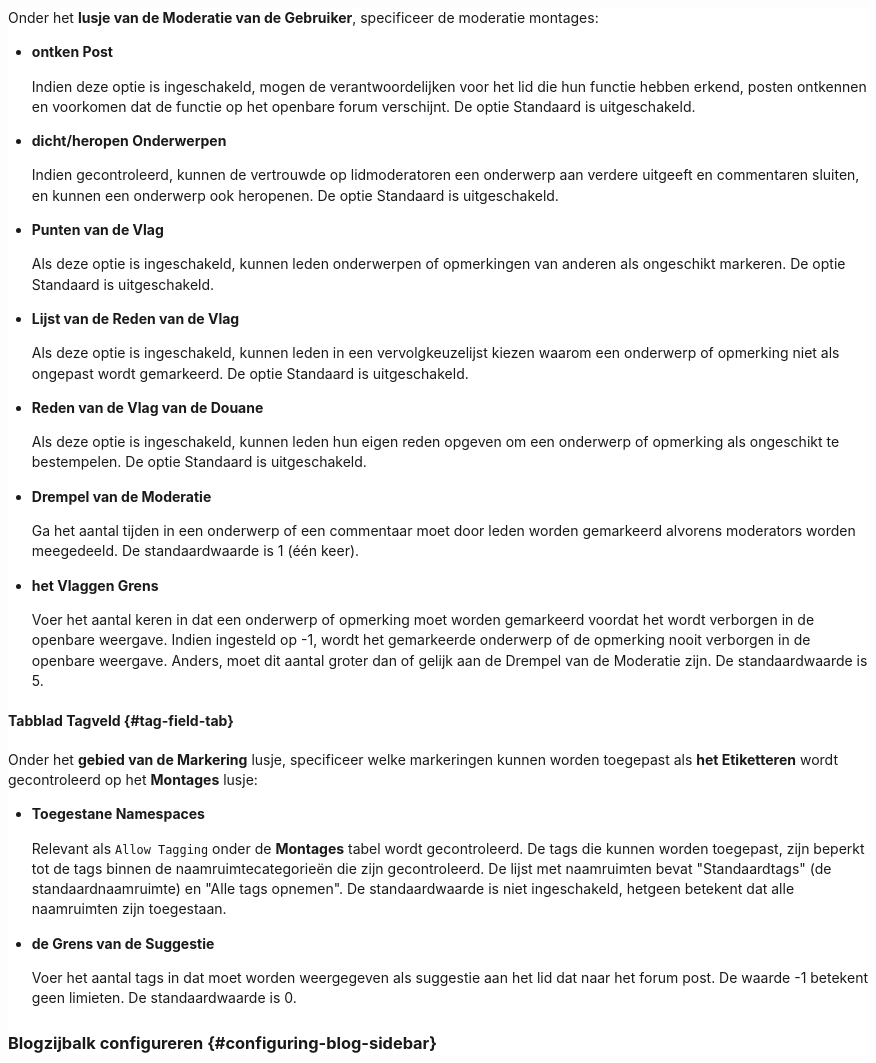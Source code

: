 Onder het **lusje van de Moderatie van de Gebruiker**, specificeer de moderatie montages:

* **ontken Post**

  Indien deze optie is ingeschakeld, mogen de verantwoordelijken voor het lid die hun functie hebben erkend, posten ontkennen en voorkomen dat de functie op het openbare forum verschijnt. De optie Standaard is uitgeschakeld.

* **dicht/heropen Onderwerpen**

  Indien gecontroleerd, kunnen de vertrouwde op lidmoderatoren een onderwerp aan verdere uitgeeft en commentaren sluiten, en kunnen een onderwerp ook heropenen. De optie Standaard is uitgeschakeld.

* **Punten van de Vlag**

  Als deze optie is ingeschakeld, kunnen leden onderwerpen of opmerkingen van anderen als ongeschikt markeren. De optie Standaard is uitgeschakeld.

* **Lijst van de Reden van de Vlag**

  Als deze optie is ingeschakeld, kunnen leden in een vervolgkeuzelijst kiezen waarom een onderwerp of opmerking niet als ongepast wordt gemarkeerd. De optie Standaard is uitgeschakeld.

* **Reden van de Vlag van de Douane**

  Als deze optie is ingeschakeld, kunnen leden hun eigen reden opgeven om een onderwerp of opmerking als ongeschikt te bestempelen. De optie Standaard is uitgeschakeld.

* **Drempel van de Moderatie**

  Ga het aantal tijden in een onderwerp of een commentaar moet door leden worden gemarkeerd alvorens moderators worden meegedeeld. De standaardwaarde is 1 (één keer).

* **het Vlaggen Grens**

  Voer het aantal keren in dat een onderwerp of opmerking moet worden gemarkeerd voordat het wordt verborgen in de openbare weergave. Indien ingesteld op -1, wordt het gemarkeerde onderwerp of de opmerking nooit verborgen in de openbare weergave. Anders, moet dit aantal groter dan of gelijk aan de Drempel van de Moderatie zijn. De standaardwaarde is 5.

#### Tabblad Tagveld {#tag-field-tab}

Onder het **gebied van de Markering** lusje, specificeer welke markeringen kunnen worden toegepast als **het Etiketteren** wordt gecontroleerd op het **Montages** lusje:

* **Toegestane Namespaces**

  Relevant als `Allow Tagging` onder de **Montages** tabel wordt gecontroleerd. De tags die kunnen worden toegepast, zijn beperkt tot de tags binnen de naamruimtecategorieën die zijn gecontroleerd. De lijst met naamruimten bevat &quot;Standaardtags&quot; (de standaardnaamruimte) en &quot;Alle tags opnemen&quot;. De standaardwaarde is niet ingeschakeld, hetgeen betekent dat alle naamruimten zijn toegestaan.

* **de Grens van de Suggestie**

  Voer het aantal tags in dat moet worden weergegeven als suggestie aan het lid dat naar het forum post. De waarde -1 betekent geen limieten. De standaardwaarde is 0.

### Blogzijbalk configureren {#configuring-blog-sidebar}
